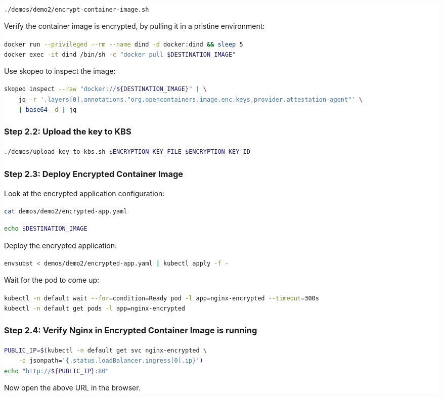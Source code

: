 ```bash
./demos/demo2/encrypt-container-image.sh
```

Verify the container image is encrypted, by pulling it in a pristine environment:

```bash
docker run --privileged --rm --name dind -d docker:dind && sleep 5
docker exec -it dind /bin/sh -c "docker pull $DESTINATION_IMAGE"
```

Use skopeo to inspect the image:

```bash
skopeo inspect --raw "docker://${DESTINATION_IMAGE}" | \
    jq -r '.layers[0].annotations."org.opencontainers.image.enc.keys.provider.attestation-agent"' \
    | base64 -d | jq
```

### Step 2.2: Upload the key to KBS

```bash
./demos/upload-key-to-kbs.sh $ENCRYPTION_KEY_FILE $ENCRYPTION_KEY_ID
```

### Step 2.3: Deploy Encrypted Container Image

Look at the encrypted application configuration:

```bash
cat demos/demo2/encrypted-app.yaml
```

```bash
echo $DESTINATION_IMAGE
```

Deploy the encrypted application:

```bash
envsubst < demos/demo2/encrypted-app.yaml | kubectl apply -f -
```

Wait for the pod to come up:

```bash
kubectl -n default wait --for=condition=Ready pod -l app=nginx-encrypted --timeout=300s
kubectl -n default get pods -l app=nginx-encrypted
```

### Step 2.4: Verify Nginx in Encrypted Container Image is running

```bash
PUBLIC_IP=$(kubectl -n default get svc nginx-encrypted \
    -o jsonpath='{.status.loadBalancer.ingress[0].ip}')
echo "http://${PUBLIC_IP}:80"
```

Now open the above URL in the browser.
